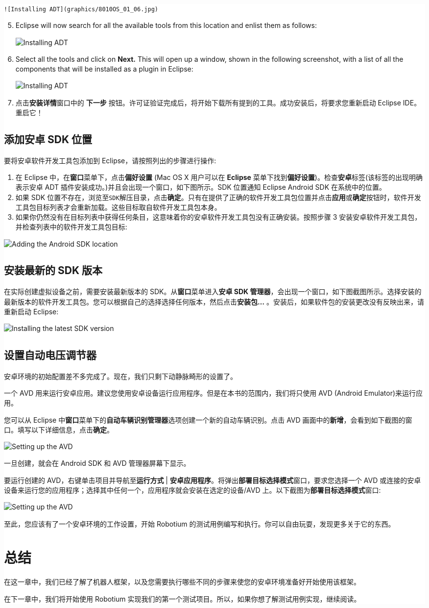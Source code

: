     ![Installing ADT](graphics/8010OS_01_06.jpg)

5.  Eclipse will now search for all the available tools from this location and enlist them as follows:

    ![Installing ADT](graphics/8010OS_01_07.jpg)

6.  Select all the tools and click on **Next.** This will open up a window, shown in the following screenshot, with a list of all the components that will be installed as a plugin in Eclipse:

    ![Installing ADT](graphics/8010OS_01_08.jpg)

7.  点击**安装详情**窗口中的 **下一步** 按钮。许可证验证完成后，将开始下载所有提到的工具。成功安装后，将要求您重新启动 Eclipse IDE。重启它！

## 添加安卓 SDK 位置

要将安卓软件开发工具包添加到 Eclipse，请按照列出的步骤进行操作:

1.  在 Eclipse 中，在**窗口**菜单下，点击**偏好设置** (Mac OS X 用户可以在 **Eclipse** 菜单下找到**偏好设置**)。检查**安卓**标签(该标签的出现明确表示安卓 ADT 插件安装成功。)并且会出现一个窗口，如下图所示。SDK 位置通知 Eclipse Android SDK 在系统中的位置。
2.  如果 SDK 位置不存在，浏览至`SDK`解压目录，点击**确定**。只有在提供了正确的软件开发工具包位置并点击**应用**或**确定**按钮时，软件开发工具包目标列表才会重新加载。这些目标取自软件开发工具包本身。
3.  如果你仍然没有在目标列表中获得任何条目，这意味着你的安卓软件开发工具包没有正确安装。按照步骤 3 安装安卓软件开发工具包，并检查列表中的软件开发工具包目标:

![Adding the Android SDK location](graphics/8010OS_01_09.jpg)

## 安装最新的 SDK 版本

在实际创建虚拟设备之前，需要安装最新版本的 SDK。从**窗口**菜单进入**安卓 SDK 管理器**，会出现一个窗口，如下图截图所示。选择安装的最新版本的软件开发工具包。您可以根据自己的选择选择任何版本，然后点击**安装包…** 。安装后，如果软件包的安装更改没有反映出来，请重新启动 Eclipse:

![Installing the latest SDK version](graphics/8010OS_01_10.jpg)

## 设置自动电压调节器

安卓环境的初始配置差不多完成了。现在，我们只剩下动静脉畸形的设置了。

一个 AVD 用来运行安卓应用。建议您使用安卓设备运行应用程序。但是在本书的范围内，我们将只使用 AVD (Android Emulator)来运行应用。

您可以从 Eclipse 中**窗口**菜单下的**自动车辆识别管理器**选项创建一个新的自动车辆识别。点击 AVD 画面中的**新增**，会看到如下截图的窗口。填写以下详细信息，点击**确定**。

![Setting up the AVD](graphics/8010OS_01_11.jpg)

一旦创建，就会在 Android SDK 和 AVD 管理器屏幕下显示。

要运行创建的 AVD，右键单击项目并导航至**运行方式** | **安卓应用程序**。将弹出**部署目标选择模式**窗口，要求您选择一个 AVD 或连接的安卓设备来运行您的应用程序；选择其中任何一个，应用程序就会安装在选定的设备/AVD 上。以下截图为**部署目标选择模式**窗口:

![Setting up the AVD](graphics/8010OS_01_12.jpg)

至此，您应该有了一个安卓环境的工作设置，开始 Robotium 的测试用例编写和执行。你可以自由玩耍，发现更多关于它的东西。

# 总结

在这一章中，我们已经了解了机器人框架，以及您需要执行哪些不同的步骤来使您的安卓环境准备好开始使用该框架。

在下一章中，我们将开始使用 Robotium 实现我们的第一个测试项目。所以，如果你想了解测试用例实现，继续阅读。